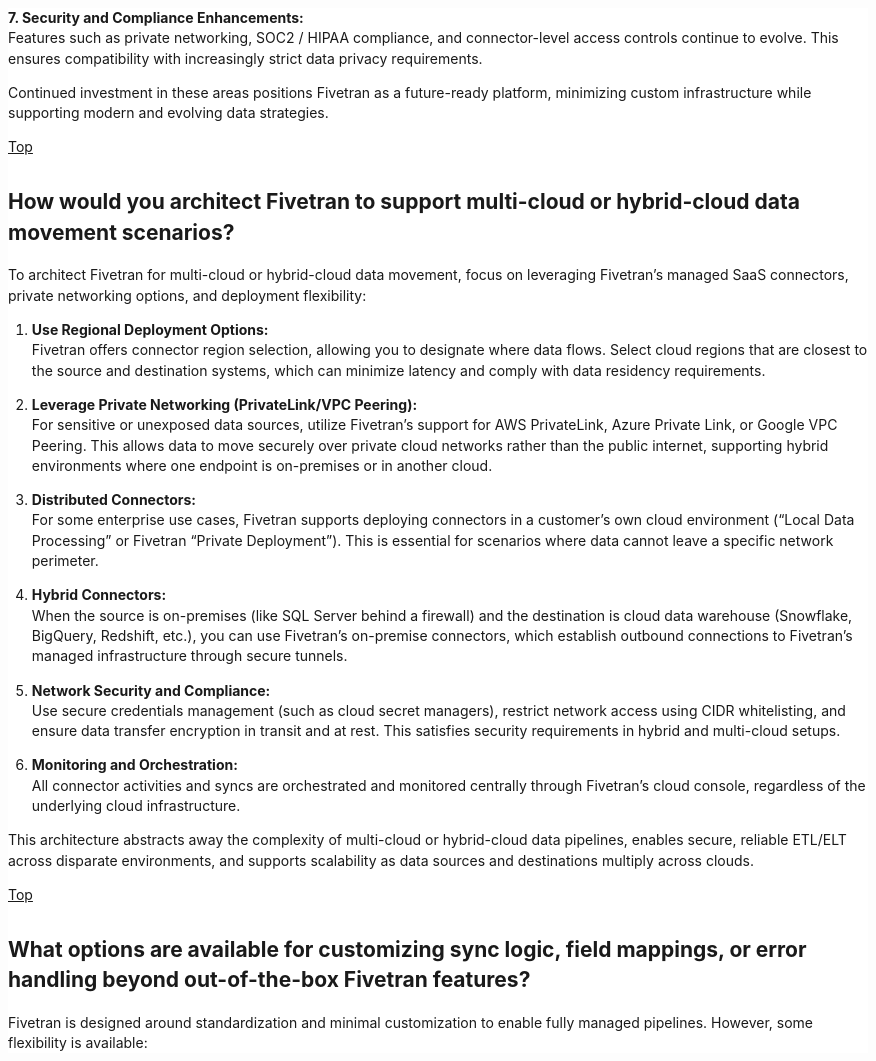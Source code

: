 **7. Security and Compliance Enhancements:**  
Features such as private networking, SOC2 / HIPAA compliance, and connector-level access controls continue to evolve. This ensures compatibility with increasingly strict data privacy requirements.

Continued investment in these areas positions Fivetran as a future-ready platform, minimizing custom infrastructure while supporting modern and evolving data strategies.

[Top](#top)

## How would you architect Fivetran to support multi-cloud or hybrid-cloud data movement scenarios?
To architect Fivetran for multi-cloud or hybrid-cloud data movement, focus on leveraging Fivetran’s managed SaaS connectors, private networking options, and deployment flexibility:

1. **Use Regional Deployment Options:**  
   Fivetran offers connector region selection, allowing you to designate where data flows. Select cloud regions that are closest to the source and destination systems, which can minimize latency and comply with data residency requirements.

2. **Leverage Private Networking (PrivateLink/VPC Peering):**  
   For sensitive or unexposed data sources, utilize Fivetran’s support for AWS PrivateLink, Azure Private Link, or Google VPC Peering. This allows data to move securely over private cloud networks rather than the public internet, supporting hybrid environments where one endpoint is on-premises or in another cloud.

3. **Distributed Connectors:**  
   For some enterprise use cases, Fivetran supports deploying connectors in a customer’s own cloud environment (“Local Data Processing” or Fivetran “Private Deployment”). This is essential for scenarios where data cannot leave a specific network perimeter.

4. **Hybrid Connectors:**  
   When the source is on-premises (like SQL Server behind a firewall) and the destination is cloud data warehouse (Snowflake, BigQuery, Redshift, etc.), you can use Fivetran’s on-premise connectors, which establish outbound connections to Fivetran’s managed infrastructure through secure tunnels.

5. **Network Security and Compliance:**  
   Use secure credentials management (such as cloud secret managers), restrict network access using CIDR whitelisting, and ensure data transfer encryption in transit and at rest. This satisfies security requirements in hybrid and multi-cloud setups.

6. **Monitoring and Orchestration:**  
   All connector activities and syncs are orchestrated and monitored centrally through Fivetran’s cloud console, regardless of the underlying cloud infrastructure.

This architecture abstracts away the complexity of multi-cloud or hybrid-cloud data pipelines, enables secure, reliable ETL/ELT across disparate environments, and supports scalability as data sources and destinations multiply across clouds.

[Top](#top)

## What options are available for customizing sync logic, field mappings, or error handling beyond out-of-the-box Fivetran features?
Fivetran is designed around standardization and minimal customization to enable fully managed pipelines. However, some flexibility is available:
